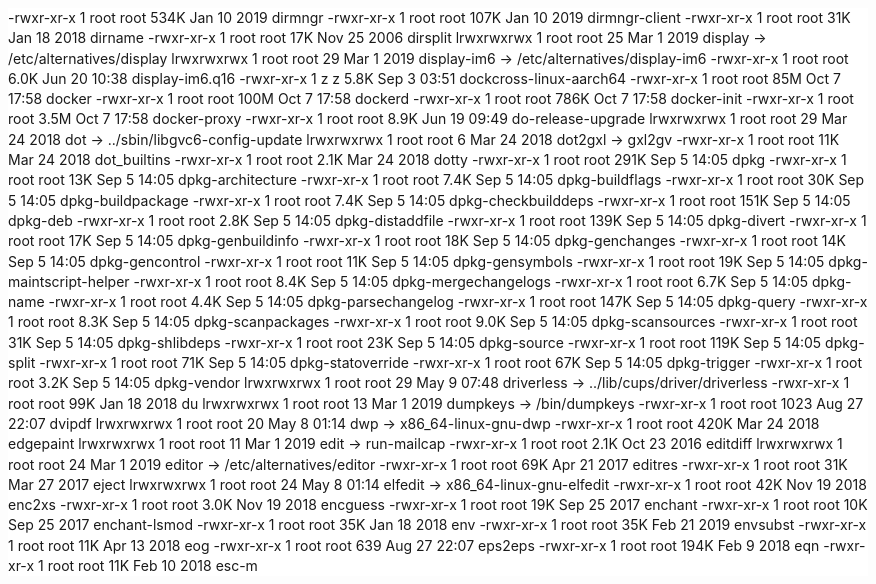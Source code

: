 -rwxr-xr-x 1 root root     534K Jan 10  2019 dirmngr
-rwxr-xr-x 1 root root     107K Jan 10  2019 dirmngr-client
-rwxr-xr-x 1 root root      31K Jan 18  2018 dirname
-rwxr-xr-x 1 root root      17K Nov 25  2006 dirsplit
lrwxrwxrwx 1 root root       25 Mar  1  2019 display -> /etc/alternatives/display
lrwxrwxrwx 1 root root       29 Mar  1  2019 display-im6 -> /etc/alternatives/display-im6
-rwxr-xr-x 1 root root     6.0K Jun 20 10:38 display-im6.q16
-rwxr-xr-x 1 z    z        5.8K Sep  3 03:51 dockcross-linux-aarch64
-rwxr-xr-x 1 root root      85M Oct  7 17:58 docker
-rwxr-xr-x 1 root root     100M Oct  7 17:58 dockerd
-rwxr-xr-x 1 root root     786K Oct  7 17:58 docker-init
-rwxr-xr-x 1 root root     3.5M Oct  7 17:58 docker-proxy
-rwxr-xr-x 1 root root     8.9K Jun 19 09:49 do-release-upgrade
lrwxrwxrwx 1 root root       29 Mar 24  2018 dot -> ../sbin/libgvc6-config-update
lrwxrwxrwx 1 root root        6 Mar 24  2018 dot2gxl -> gxl2gv
-rwxr-xr-x 1 root root      11K Mar 24  2018 dot_builtins
-rwxr-xr-x 1 root root     2.1K Mar 24  2018 dotty
-rwxr-xr-x 1 root root     291K Sep  5 14:05 dpkg
-rwxr-xr-x 1 root root      13K Sep  5 14:05 dpkg-architecture
-rwxr-xr-x 1 root root     7.4K Sep  5 14:05 dpkg-buildflags
-rwxr-xr-x 1 root root      30K Sep  5 14:05 dpkg-buildpackage
-rwxr-xr-x 1 root root     7.4K Sep  5 14:05 dpkg-checkbuilddeps
-rwxr-xr-x 1 root root     151K Sep  5 14:05 dpkg-deb
-rwxr-xr-x 1 root root     2.8K Sep  5 14:05 dpkg-distaddfile
-rwxr-xr-x 1 root root     139K Sep  5 14:05 dpkg-divert
-rwxr-xr-x 1 root root      17K Sep  5 14:05 dpkg-genbuildinfo
-rwxr-xr-x 1 root root      18K Sep  5 14:05 dpkg-genchanges
-rwxr-xr-x 1 root root      14K Sep  5 14:05 dpkg-gencontrol
-rwxr-xr-x 1 root root      11K Sep  5 14:05 dpkg-gensymbols
-rwxr-xr-x 1 root root      19K Sep  5 14:05 dpkg-maintscript-helper
-rwxr-xr-x 1 root root     8.4K Sep  5 14:05 dpkg-mergechangelogs
-rwxr-xr-x 1 root root     6.7K Sep  5 14:05 dpkg-name
-rwxr-xr-x 1 root root     4.4K Sep  5 14:05 dpkg-parsechangelog
-rwxr-xr-x 1 root root     147K Sep  5 14:05 dpkg-query
-rwxr-xr-x 1 root root     8.3K Sep  5 14:05 dpkg-scanpackages
-rwxr-xr-x 1 root root     9.0K Sep  5 14:05 dpkg-scansources
-rwxr-xr-x 1 root root      31K Sep  5 14:05 dpkg-shlibdeps
-rwxr-xr-x 1 root root      23K Sep  5 14:05 dpkg-source
-rwxr-xr-x 1 root root     119K Sep  5 14:05 dpkg-split
-rwxr-xr-x 1 root root      71K Sep  5 14:05 dpkg-statoverride
-rwxr-xr-x 1 root root      67K Sep  5 14:05 dpkg-trigger
-rwxr-xr-x 1 root root     3.2K Sep  5 14:05 dpkg-vendor
lrwxrwxrwx 1 root root       29 May  9 07:48 driverless -> ../lib/cups/driver/driverless
-rwxr-xr-x 1 root root      99K Jan 18  2018 du
lrwxrwxrwx 1 root root       13 Mar  1  2019 dumpkeys -> /bin/dumpkeys
-rwxr-xr-x 1 root root     1023 Aug 27 22:07 dvipdf
lrwxrwxrwx 1 root root       20 May  8 01:14 dwp -> x86_64-linux-gnu-dwp
-rwxr-xr-x 1 root root     420K Mar 24  2018 edgepaint
lrwxrwxrwx 1 root root       11 Mar  1  2019 edit -> run-mailcap
-rwxr-xr-x 1 root root     2.1K Oct 23  2016 editdiff
lrwxrwxrwx 1 root root       24 Mar  1  2019 editor -> /etc/alternatives/editor
-rwxr-xr-x 1 root root      69K Apr 21  2017 editres
-rwxr-xr-x 1 root root      31K Mar 27  2017 eject
lrwxrwxrwx 1 root root       24 May  8 01:14 elfedit -> x86_64-linux-gnu-elfedit
-rwxr-xr-x 1 root root      42K Nov 19  2018 enc2xs
-rwxr-xr-x 1 root root     3.0K Nov 19  2018 encguess
-rwxr-xr-x 1 root root      19K Sep 25  2017 enchant
-rwxr-xr-x 1 root root      10K Sep 25  2017 enchant-lsmod
-rwxr-xr-x 1 root root      35K Jan 18  2018 env
-rwxr-xr-x 1 root root      35K Feb 21  2019 envsubst
-rwxr-xr-x 1 root root      11K Apr 13  2018 eog
-rwxr-xr-x 1 root root      639 Aug 27 22:07 eps2eps
-rwxr-xr-x 1 root root     194K Feb  9  2018 eqn
-rwxr-xr-x 1 root root      11K Feb 10  2018 esc-m
